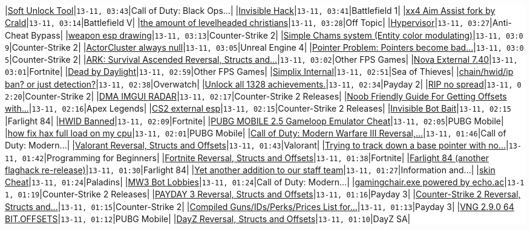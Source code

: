 |[Soft Unlock Tool](https://www.unknowncheats.me/forum/call-of-duty-black-ops-cold-war/594022-soft-unlock-tool.html)|`13-11, 03:43`|Call of Duty: Black Ops...|
|[Invisible Hack](https://www.unknowncheats.me/forum/battlefield-1-a/506016-invisible-hack.html)|`13-11, 03:41`|Battlefield 1|
|[xx4 Aim Assist fork by Crald](https://www.unknowncheats.me/forum/battlefield-v/487026-xx4-aim-assist-fork-crald.html)|`13-11, 03:14`|Battlefield V|
|[the amount of levelheaded christians](https://www.unknowncheats.me/forum/off-topic/610043-amount-levelheaded-christians.html)|`13-11, 03:28`|Off Topic|
|[Hypervisor](https://www.unknowncheats.me/forum/anti-cheat-bypass/610715-hypervisor.html)|`13-11, 03:27`|Anti-Cheat Bypass|
|[weapon esp drawing](https://www.unknowncheats.me/forum/counter-strike-2-a/610713-weapon-esp-drawing.html)|`13-11, 03:13`|Counter-Strike 2|
|[Simple Chams system (Entity color modulating)](https://www.unknowncheats.me/forum/counter-strike-2-a/608261-simple-chams-system-entity-color-modulating.html)|`13-11, 03:09`|Counter-Strike 2|
|[ActorCluster always null](https://www.unknowncheats.me/forum/unreal-engine-4-a/610712-actorcluster-null.html)|`13-11, 03:05`|Unreal Engine 4|
|[Pointer Problem: Pointers become bad...](https://www.unknowncheats.me/forum/counter-strike-2-a/610711-pointer-pointers-bad-sometimes.html)|`13-11, 03:05`|Counter-Strike 2|
|[ARK: Survival Ascended Reversal, Structs and...](https://www.unknowncheats.me/forum/other-fps-games/608333-ark-survival-ascended-reversal-structs-offsets.html)|`13-11, 03:02`|Other FPS Games|
|[Nova External 7.40](https://www.unknowncheats.me/forum/fortnite/610587-nova-external-7-40-a.html)|`13-11, 03:01`|Fortnite|
|[Dead by Daylight](https://www.unknowncheats.me/forum/other-fps-games/178856-dead-daylight.html)|`13-11, 02:59`|Other FPS Games|
|[Simplix Internal](https://www.unknowncheats.me/forum/sea-of-thieves/569751-simplix-internal.html)|`13-11, 02:51`|Sea of Thieves|
|[chain/hwid/ip ban? or just detection?](https://www.unknowncheats.me/forum/overwatch/610586-chain-hwid-ip-ban-detection.html)|`13-11, 02:38`|Overwatch|
|[Unlock all 1328 achievements.](https://www.unknowncheats.me/forum/payday-2-a/610281-unlock-1328-achievements.html)|`13-11, 02:34`|Payday 2|
|[RIP no spread](https://www.unknowncheats.me/forum/counter-strike-2-a/577278-rip-spread.html)|`13-11, 02:20`|Counter-Strike 2|
|[DMA IMGUI RADAR](https://www.unknowncheats.me/forum/counter-strike-2-releases/609695-dma-imgui-radar.html)|`13-11, 02:17`|Counter-Strike 2 Releases|
|[Noob Friendly Guide For Getting Offsets with...](https://www.unknowncheats.me/forum/apex-legends/452956-noob-friendly-guide-getting-offsets-casualx-apexbot-dumper.html)|`13-11, 02:16`|Apex Legends|
|[CS2 external esp](https://www.unknowncheats.me/forum/counter-strike-2-releases/600259-cs2-external-esp.html)|`13-11, 02:15`|Counter-Strike 2 Releases|
|[Invisible Bot Bait](https://www.unknowncheats.me/forum/farlight-84-a/608967-invisible-bot-bait.html)|`13-11, 02:15`|Farlight 84|
|[HWID Banned](https://www.unknowncheats.me/forum/fortnite/610667-hwid-banned.html)|`13-11, 02:09`|Fortnite|
|[PUBG MOBILE 2.5 Gameloop Emulator Cheat](https://www.unknowncheats.me/forum/pubg-mobile/576303-pubg-mobile-2-5-gameloop-emulator-cheat.html)|`13-11, 02:05`|PUBG Mobile|
|[how fix hax full load on my cpu](https://www.unknowncheats.me/forum/pubg-mobile/610690-fix-hax-load-cpu.html)|`13-11, 02:01`|PUBG Mobile|
|[Call of Duty: Modern Warfare III Reversal,...](https://www.unknowncheats.me/forum/call-of-duty-modern-warfare-iii/605287-call-duty-modern-warfare-iii-reversal-structs-offsets.html)|`13-11, 01:46`|Call of Duty: Modern...|
|[Valorant Reversal, Structs and Offsets](https://www.unknowncheats.me/forum/valorant/385792-valorant-reversal-structs-offsets.html)|`13-11, 01:43`|Valorant|
|[Trying to track down a base pointer with no...](https://www.unknowncheats.me/forum/programming-for-beginners/610517-trying-track-base-pointer-success-help-plz.html)|`13-11, 01:42`|Programming for Beginners|
|[Fortnite Reversal, Structs and Offsets](https://www.unknowncheats.me/forum/fortnite/235061-fortnite-reversal-structs-offsets.html)|`13-11, 01:38`|Fortnite|
|[Farlight 84 (another flaghack re-release)](https://www.unknowncheats.me/forum/farlight-84-a/609973-farlight-84-flaghack-re-release.html)|`13-11, 01:30`|Farlight 84|
|[Yet another addition to our staff team](https://www.unknowncheats.me/forum/information-and-announcements/610598-addition-staff-team.html)|`13-11, 01:27`|Information and...|
|[skin Cheat](https://www.unknowncheats.me/forum/paladins/607091-skin-cheat.html)|`13-11, 01:24`|Paladins|
|[MW3 Bot Lobbies](https://www.unknowncheats.me/forum/call-of-duty-modern-warfare-iii/610706-mw3-bot-lobbies.html)|`13-11, 01:24`|Call of Duty: Modern...|
|[gamingchair.exe powered by echo.ac](https://www.unknowncheats.me/forum/counter-strike-2-releases/608740-gamingchair-exe-powered-echo-ac.html)|`13-11, 01:19`|Counter-Strike 2 Releases|
|[PAYDAY 3 Reversal, Structs and Offsets](https://www.unknowncheats.me/forum/payday-3-a/601253-payday-3-reversal-structs-offsets.html)|`13-11, 01:16`|Payday 3|
|[Counter-Strike 2 Reversal, Structs and...](https://www.unknowncheats.me/forum/counter-strike-2-a/576077-counter-strike-2-reversal-structs-offsets.html)|`13-11, 01:15`|Counter-Strike 2|
|[Compiled Guns/IDs/Perks/Prices List for...](https://www.unknowncheats.me/forum/payday-3-a/603130-compiled-guns-ids-perks-prices-list-fiddlers.html)|`13-11, 01:13`|Payday 3|
|[VNG 2.9.0 64 BIT.OFFSETS](https://www.unknowncheats.me/forum/pubg-mobile/609849-vng-2-9-0-64-bit-offsets.html)|`13-11, 01:12`|PUBG Mobile|
|[DayZ Reversal, Structs and Offsets](https://www.unknowncheats.me/forum/dayz-sa/104269-dayz-reversal-structs-offsets.html)|`13-11, 01:10`|DayZ SA|